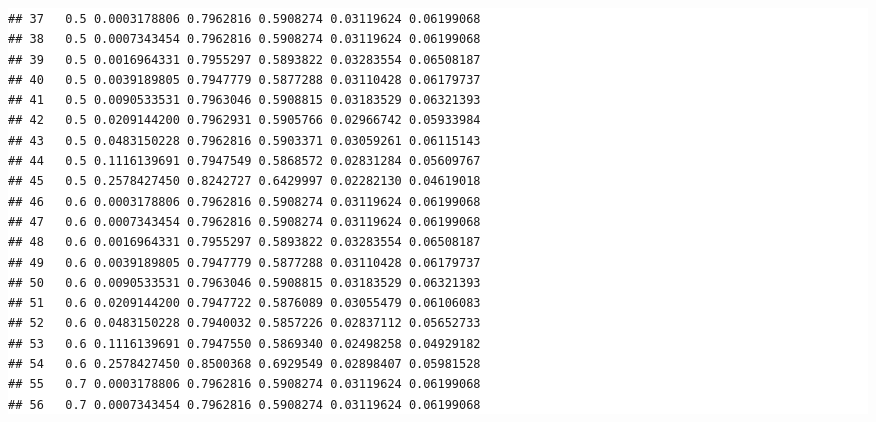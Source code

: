     ## 37   0.5 0.0003178806 0.7962816 0.5908274 0.03119624 0.06199068
    ## 38   0.5 0.0007343454 0.7962816 0.5908274 0.03119624 0.06199068
    ## 39   0.5 0.0016964331 0.7955297 0.5893822 0.03283554 0.06508187
    ## 40   0.5 0.0039189805 0.7947779 0.5877288 0.03110428 0.06179737
    ## 41   0.5 0.0090533531 0.7963046 0.5908815 0.03183529 0.06321393
    ## 42   0.5 0.0209144200 0.7962931 0.5905766 0.02966742 0.05933984
    ## 43   0.5 0.0483150228 0.7962816 0.5903371 0.03059261 0.06115143
    ## 44   0.5 0.1116139691 0.7947549 0.5868572 0.02831284 0.05609767
    ## 45   0.5 0.2578427450 0.8242727 0.6429997 0.02282130 0.04619018
    ## 46   0.6 0.0003178806 0.7962816 0.5908274 0.03119624 0.06199068
    ## 47   0.6 0.0007343454 0.7962816 0.5908274 0.03119624 0.06199068
    ## 48   0.6 0.0016964331 0.7955297 0.5893822 0.03283554 0.06508187
    ## 49   0.6 0.0039189805 0.7947779 0.5877288 0.03110428 0.06179737
    ## 50   0.6 0.0090533531 0.7963046 0.5908815 0.03183529 0.06321393
    ## 51   0.6 0.0209144200 0.7947722 0.5876089 0.03055479 0.06106083
    ## 52   0.6 0.0483150228 0.7940032 0.5857226 0.02837112 0.05652733
    ## 53   0.6 0.1116139691 0.7947550 0.5869340 0.02498258 0.04929182
    ## 54   0.6 0.2578427450 0.8500368 0.6929549 0.02898407 0.05981528
    ## 55   0.7 0.0003178806 0.7962816 0.5908274 0.03119624 0.06199068
    ## 56   0.7 0.0007343454 0.7962816 0.5908274 0.03119624 0.06199068